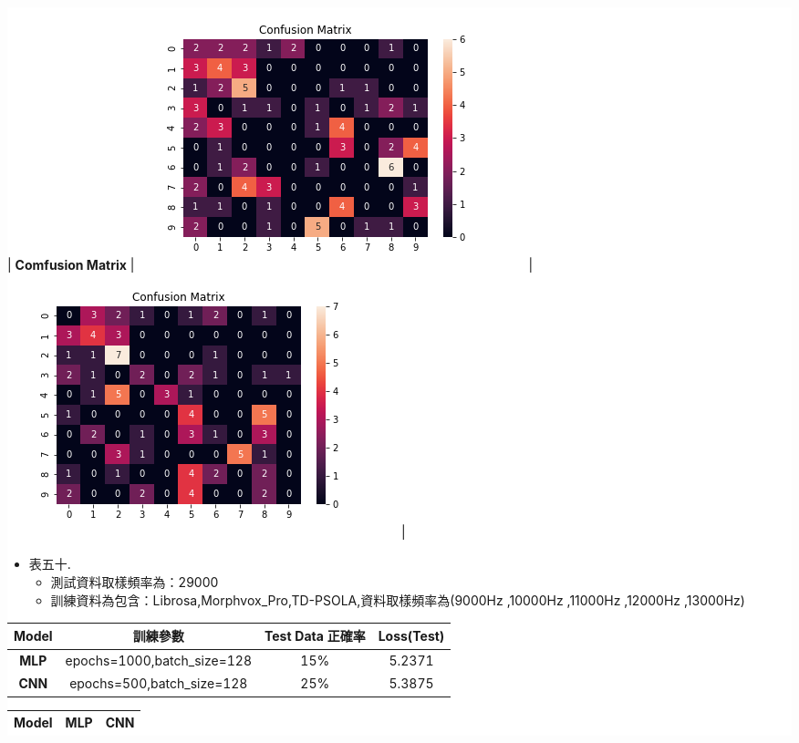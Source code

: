 | **Comfusion Matrix** |![](https://raw.githubusercontent.com/t108368530/lab1/master/img/1/mlp_28000.png)|![](https://raw.githubusercontent.com/t108368530/lab1/master/img/1/cnn_28000.png)|


- 表五十. 
  - 測試資料取樣頻率為：29000
  - 訓練資料為包含：Librosa,Morphvox_Pro,TD-PSOLA,資料取樣頻率為(9000Hz ,10000Hz ,11000Hz ,12000Hz ,13000Hz)

|  Model  |          訓練參數          | Test Data 正確率 | Loss(Test) |
|:-------:|:--------------------------:|:----------------:|:----------:|
| **MLP** | epochs=1000,batch_size=128 |       15%        |   5.2371  |
| **CNN** | epochs=500,batch_size=128  |       25%        |   5.3875    |

|      Model       |               **MLP**                |               **CNN**                |
|:----------------:|:------------------------------------:|:------------------------------------:|